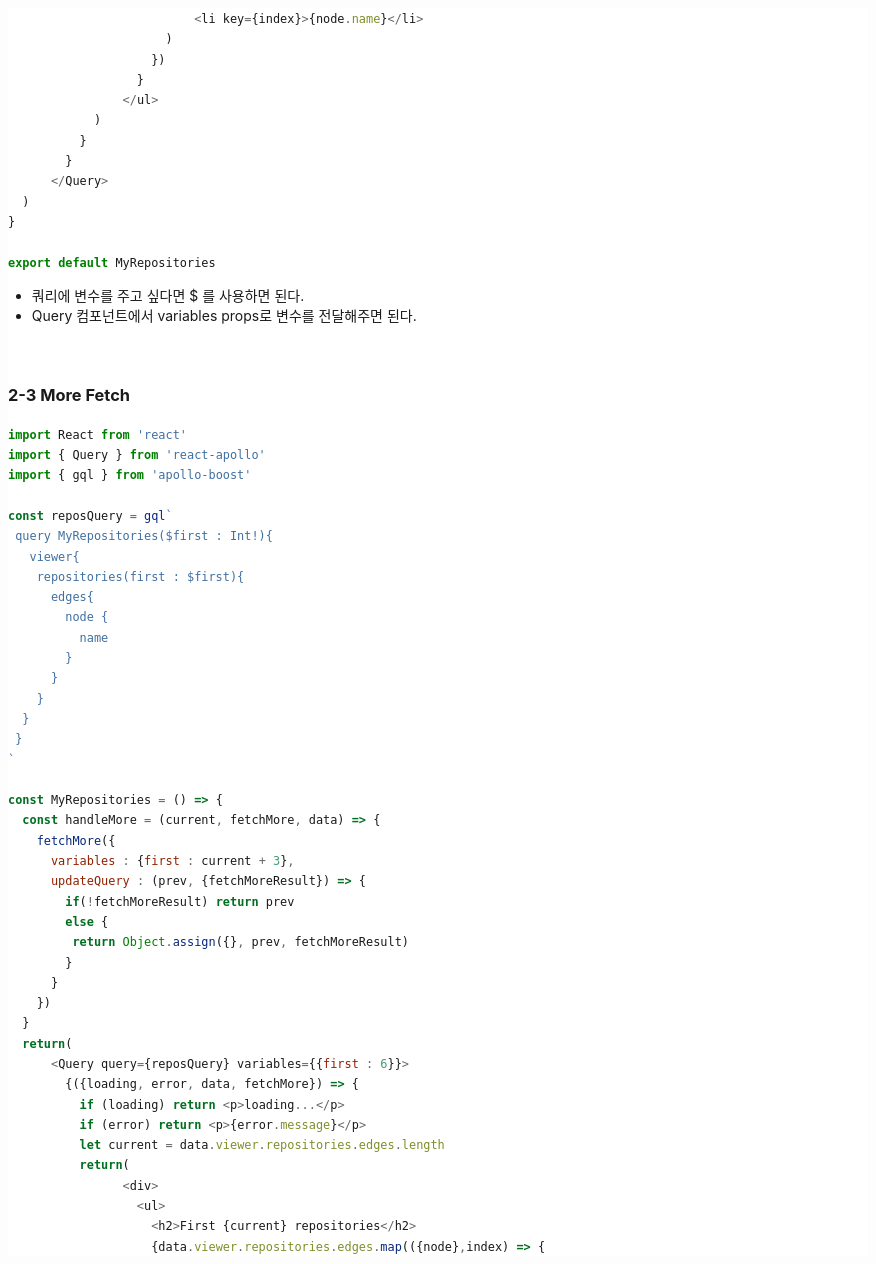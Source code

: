 ```js
                          <li key={index}>{node.name}</li>
                      )
                    })
                  }
                </ul>
            )
          }
        }
      </Query>
  )
}

export default MyRepositories
```

- 쿼리에 변수를 주고 싶다면 $ 를 사용하면 된다.
- Query 컴포넌트에서 variables props로 변수를 전달해주면 된다.

<br/>

### 2-3 More Fetch

```js
import React from 'react'
import { Query } from 'react-apollo'
import { gql } from 'apollo-boost'

const reposQuery = gql`
 query MyRepositories($first : Int!){
   viewer{
    repositories(first : $first){
      edges{
        node {
          name
        }
      }
    }
  }
 }
`

const MyRepositories = () => {
  const handleMore = (current, fetchMore, data) => {
    fetchMore({
      variables : {first : current + 3},
      updateQuery : (prev, {fetchMoreResult}) => {
        if(!fetchMoreResult) return prev
        else {
         return Object.assign({}, prev, fetchMoreResult)
        }
      }
    })
  }
  return(
      <Query query={reposQuery} variables={{first : 6}}>
        {({loading, error, data, fetchMore}) => {
          if (loading) return <p>loading...</p>
          if (error) return <p>{error.message}</p>
          let current = data.viewer.repositories.edges.length
          return(
                <div>
                  <ul>
                    <h2>First {current} repositories</h2>
                    {data.viewer.repositories.edges.map(({node},index) => {
```